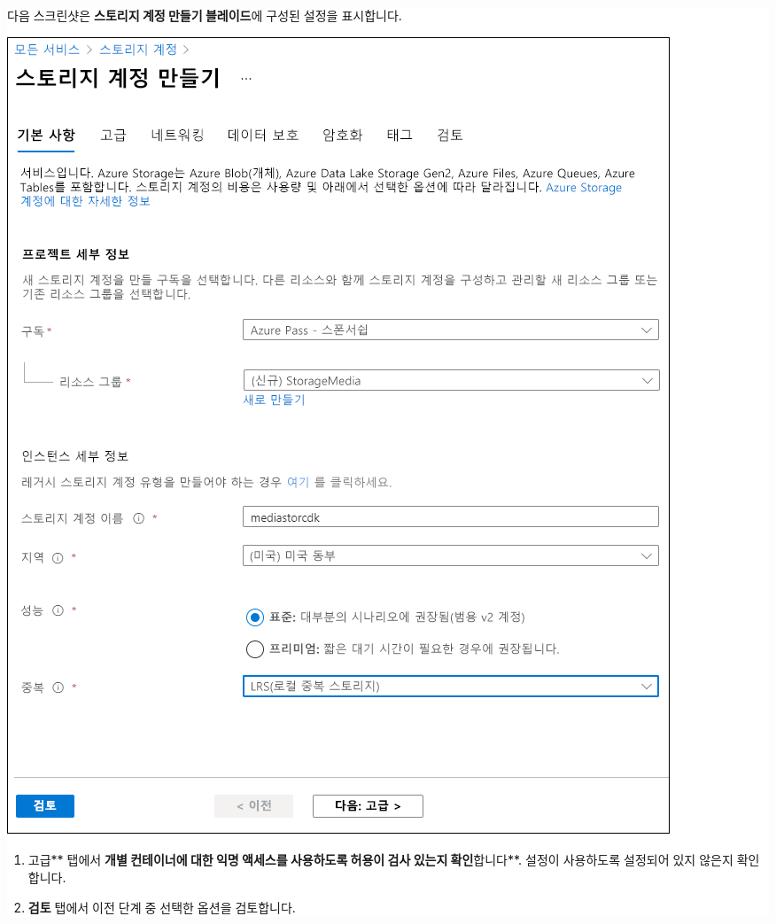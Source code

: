    다음 스크린샷은 **스토리지 계정 만들기 블레이드**에 구성된 설정을 표시합니다.
 
   ![스토리지 계정 만들기 블레이드](./media/l03_create_a_storage_account.png)

1. 고급** 탭에서 **개별 컨테이너에 대한 익명 액세스를 사용하도록 허용이 검사 있는지 확인**합니다**. 설정이 사용하도록 설정되어 있지 않은지 확인합니다.
    
1. **검토** 탭에서 이전 단계 중 선택한 옵션을 검토합니다.
